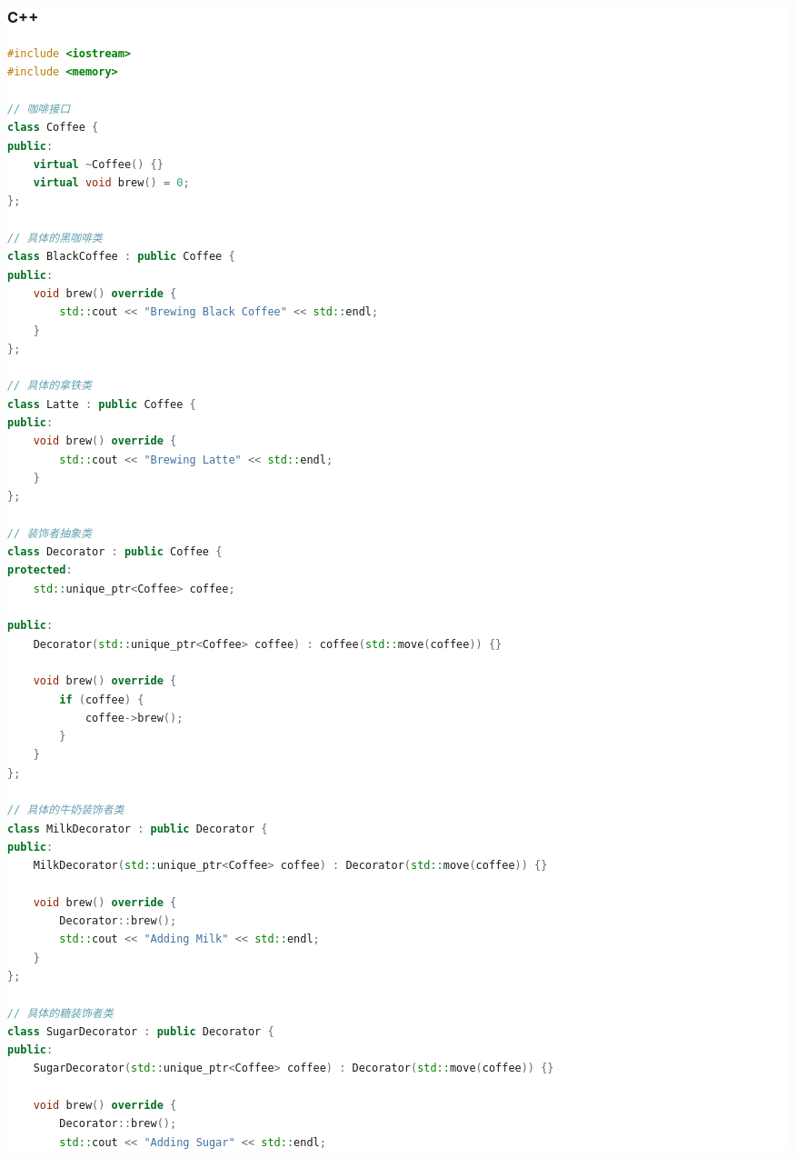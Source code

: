 ### C++

```CPP
#include <iostream>
#include <memory>

// 咖啡接口
class Coffee {
public:
    virtual ~Coffee() {}
    virtual void brew() = 0;
};

// 具体的黑咖啡类
class BlackCoffee : public Coffee {
public:
    void brew() override {
        std::cout << "Brewing Black Coffee" << std::endl;
    }
};

// 具体的拿铁类
class Latte : public Coffee {
public:
    void brew() override {
        std::cout << "Brewing Latte" << std::endl;
    }
};

// 装饰者抽象类
class Decorator : public Coffee {
protected:
    std::unique_ptr<Coffee> coffee;

public:
    Decorator(std::unique_ptr<Coffee> coffee) : coffee(std::move(coffee)) {}

    void brew() override {
        if (coffee) {
            coffee->brew();
        }
    }
};

// 具体的牛奶装饰者类
class MilkDecorator : public Decorator {
public:
    MilkDecorator(std::unique_ptr<Coffee> coffee) : Decorator(std::move(coffee)) {}

    void brew() override {
        Decorator::brew();
        std::cout << "Adding Milk" << std::endl;
    }
};

// 具体的糖装饰者类
class SugarDecorator : public Decorator {
public:
    SugarDecorator(std::unique_ptr<Coffee> coffee) : Decorator(std::move(coffee)) {}

    void brew() override {
        Decorator::brew();
        std::cout << "Adding Sugar" << std::endl;
```